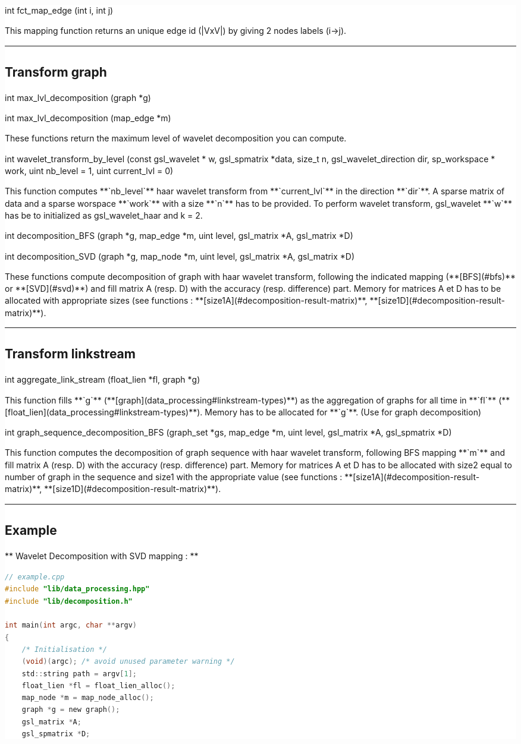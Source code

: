 <p class="function">int fct_map_edge (int i, int j)</p>  
This mapping function returns an unique edge id (|VxV|) by giving 2 nodes labels (i->j).

<hr/>

## Transform graph

<p class="function">int max_lvl_decomposition (graph *g)</p>  
<p class="function">int max_lvl_decomposition (map_edge *m)</p>  
These functions return the maximum level of  wavelet decomposition you can compute.


<p class="function">int wavelet_transform_by_level (const gsl_wavelet * w, gsl_spmatrix *data, size_t n, gsl_wavelet_direction dir, sp_workspace * work, uint nb_level = 1, uint current_lvl = 0)</p>   
This function computes **`nb_level`** haar wavelet transform from **`current_lvl`** in the direction **`dir`**. A sparse matrix of data and a sparse worspace **`work`** with a size **`n`** has to be provided. To perform wavelet transform, gsl_wavelet **`w`** has be to initialized as gsl_wavelet_haar and k = 2.


<p class="function">int decomposition_BFS (graph *g, map_edge *m, uint level, gsl_matrix *A, gsl_matrix *D)</p>  
<p class="function">int decomposition_SVD (graph *g, map_node *m, uint level, gsl_matrix *A, gsl_matrix *D)</p>  
These functions compute decomposition of graph with haar wavelet transform, following the indicated mapping (**[BFS](#bfs)** or **[SVD](#svd)**) and fill matrix A (resp. D) with the accuracy (resp. difference) part. Memory for matrices A et D has to be allocated with appropriate sizes (see functions : **[size1A](#decomposition-result-matrix)**,  **[size1D](#decomposition-result-matrix)**).

<hr/>

## Transform linkstream

<p class="function">int aggregate_link_stream (float_lien *fl, graph *g)</p>
This function fills **`g`** (**[graph](data_processing#linkstream-types)**) as the aggregation of graphs for all time in **`fl`** (**[float_lien](data_processing#linkstream-types)**).  
Memory has to be allocated for **`g`**. (Use for graph decomposition)


<p class="function">int graph_sequence_decomposition_BFS (graph_set *gs, map_edge *m, uint level, gsl_matrix *A, gsl_spmatrix *D)</p>  
This function computes the decomposition of graph sequence with haar wavelet transform, following BFS mapping **`m`** and fill matrix A (resp. D) with the accuracy (resp. difference) part. Memory for matrices A et D has to be allocated with size2 equal to number of graph in the sequence and size1 with the appropriate value (see functions : **[size1A](#decomposition-result-matrix)**,  **[size1D](#decomposition-result-matrix)**).
<hr/>

## Example

** Wavelet Decomposition with SVD mapping : **
```c
// example.cpp
#include "lib/data_processing.hpp"
#include "lib/decomposition.h"

int main(int argc, char **argv)
{
    /* Initialisation */
    (void)(argc); /* avoid unused parameter warning */
    std::string path = argv[1];
    float_lien *fl = float_lien_alloc();
    map_node *m = map_node_alloc();
    graph *g = new graph();
    gsl_matrix *A;
    gsl_spmatrix *D;

```